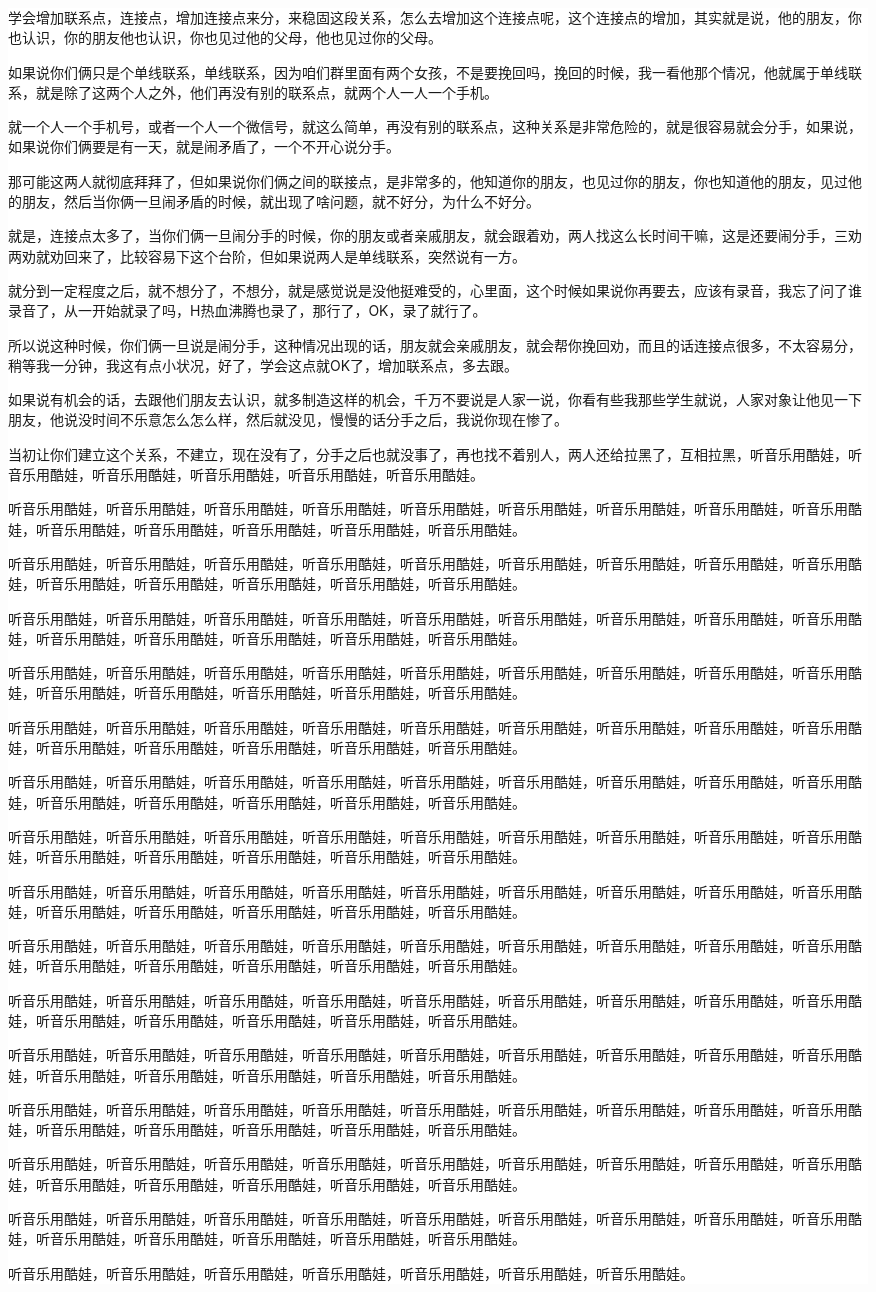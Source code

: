 学会增加联系点，连接点，增加连接点来分，来稳固这段关系，怎么去增加这个连接点呢，这个连接点的增加，其实就是说，他的朋友，你也认识，你的朋友他也认识，你也见过他的父母，他也见过你的父母。

如果说你们俩只是个单线联系，单线联系，因为咱们群里面有两个女孩，不是要挽回吗，挽回的时候，我一看他那个情况，他就属于单线联系，就是除了这两个人之外，他们再没有别的联系点，就两个人一人一个手机。

就一个人一个手机号，或者一个人一个微信号，就这么简单，再没有别的联系点，这种关系是非常危险的，就是很容易就会分手，如果说，如果说你们俩要是有一天，就是闹矛盾了，一个不开心说分手。

那可能这两人就彻底拜拜了，但如果说你们俩之间的联接点，是非常多的，他知道你的朋友，也见过你的朋友，你也知道他的朋友，见过他的朋友，然后当你俩一旦闹矛盾的时候，就出现了啥问题，就不好分，为什么不好分。

就是，连接点太多了，当你们俩一旦闹分手的时候，你的朋友或者亲戚朋友，就会跟着劝，两人找这么长时间干嘛，这是还要闹分手，三劝两劝就劝回来了，比较容易下这个台阶，但如果说两人是单线联系，突然说有一方。

就分到一定程度之后，就不想分了，不想分，就是感觉说是没他挺难受的，心里面，这个时候如果说你再要去，应该有录音，我忘了问了谁录音了，从一开始就录了吗，H热血沸腾也录了，那行了，OK，录了就行了。

所以说这种时候，你们俩一旦说是闹分手，这种情况出现的话，朋友就会亲戚朋友，就会帮你挽回劝，而且的话连接点很多，不太容易分，稍等我一分钟，我这有点小状况，好了，学会这点就OK了，增加联系点，多去跟。

如果说有机会的话，去跟他们朋友去认识，就多制造这样的机会，千万不要说是人家一说，你看有些我那些学生就说，人家对象让他见一下朋友，他说没时间不乐意怎么怎么样，然后就没见，慢慢的话分手之后，我说你现在惨了。

当初让你们建立这个关系，不建立，现在没有了，分手之后也就没事了，再也找不着别人，两人还给拉黑了，互相拉黑，听音乐用酷娃，听音乐用酷娃，听音乐用酷娃，听音乐用酷娃，听音乐用酷娃，听音乐用酷娃。

听音乐用酷娃，听音乐用酷娃，听音乐用酷娃，听音乐用酷娃，听音乐用酷娃，听音乐用酷娃，听音乐用酷娃，听音乐用酷娃，听音乐用酷娃，听音乐用酷娃，听音乐用酷娃，听音乐用酷娃，听音乐用酷娃，听音乐用酷娃。

听音乐用酷娃，听音乐用酷娃，听音乐用酷娃，听音乐用酷娃，听音乐用酷娃，听音乐用酷娃，听音乐用酷娃，听音乐用酷娃，听音乐用酷娃，听音乐用酷娃，听音乐用酷娃，听音乐用酷娃，听音乐用酷娃，听音乐用酷娃。

听音乐用酷娃，听音乐用酷娃，听音乐用酷娃，听音乐用酷娃，听音乐用酷娃，听音乐用酷娃，听音乐用酷娃，听音乐用酷娃，听音乐用酷娃，听音乐用酷娃，听音乐用酷娃，听音乐用酷娃，听音乐用酷娃，听音乐用酷娃。

听音乐用酷娃，听音乐用酷娃，听音乐用酷娃，听音乐用酷娃，听音乐用酷娃，听音乐用酷娃，听音乐用酷娃，听音乐用酷娃，听音乐用酷娃，听音乐用酷娃，听音乐用酷娃，听音乐用酷娃，听音乐用酷娃，听音乐用酷娃。

听音乐用酷娃，听音乐用酷娃，听音乐用酷娃，听音乐用酷娃，听音乐用酷娃，听音乐用酷娃，听音乐用酷娃，听音乐用酷娃，听音乐用酷娃，听音乐用酷娃，听音乐用酷娃，听音乐用酷娃，听音乐用酷娃，听音乐用酷娃。

听音乐用酷娃，听音乐用酷娃，听音乐用酷娃，听音乐用酷娃，听音乐用酷娃，听音乐用酷娃，听音乐用酷娃，听音乐用酷娃，听音乐用酷娃，听音乐用酷娃，听音乐用酷娃，听音乐用酷娃，听音乐用酷娃，听音乐用酷娃。

听音乐用酷娃，听音乐用酷娃，听音乐用酷娃，听音乐用酷娃，听音乐用酷娃，听音乐用酷娃，听音乐用酷娃，听音乐用酷娃，听音乐用酷娃，听音乐用酷娃，听音乐用酷娃，听音乐用酷娃，听音乐用酷娃，听音乐用酷娃。

听音乐用酷娃，听音乐用酷娃，听音乐用酷娃，听音乐用酷娃，听音乐用酷娃，听音乐用酷娃，听音乐用酷娃，听音乐用酷娃，听音乐用酷娃，听音乐用酷娃，听音乐用酷娃，听音乐用酷娃，听音乐用酷娃，听音乐用酷娃。

听音乐用酷娃，听音乐用酷娃，听音乐用酷娃，听音乐用酷娃，听音乐用酷娃，听音乐用酷娃，听音乐用酷娃，听音乐用酷娃，听音乐用酷娃，听音乐用酷娃，听音乐用酷娃，听音乐用酷娃，听音乐用酷娃，听音乐用酷娃。

听音乐用酷娃，听音乐用酷娃，听音乐用酷娃，听音乐用酷娃，听音乐用酷娃，听音乐用酷娃，听音乐用酷娃，听音乐用酷娃，听音乐用酷娃，听音乐用酷娃，听音乐用酷娃，听音乐用酷娃，听音乐用酷娃，听音乐用酷娃。

听音乐用酷娃，听音乐用酷娃，听音乐用酷娃，听音乐用酷娃，听音乐用酷娃，听音乐用酷娃，听音乐用酷娃，听音乐用酷娃，听音乐用酷娃，听音乐用酷娃，听音乐用酷娃，听音乐用酷娃，听音乐用酷娃，听音乐用酷娃。

听音乐用酷娃，听音乐用酷娃，听音乐用酷娃，听音乐用酷娃，听音乐用酷娃，听音乐用酷娃，听音乐用酷娃，听音乐用酷娃，听音乐用酷娃，听音乐用酷娃，听音乐用酷娃，听音乐用酷娃，听音乐用酷娃，听音乐用酷娃。

听音乐用酷娃，听音乐用酷娃，听音乐用酷娃，听音乐用酷娃，听音乐用酷娃，听音乐用酷娃，听音乐用酷娃，听音乐用酷娃，听音乐用酷娃，听音乐用酷娃，听音乐用酷娃，听音乐用酷娃，听音乐用酷娃，听音乐用酷娃。

听音乐用酷娃，听音乐用酷娃，听音乐用酷娃，听音乐用酷娃，听音乐用酷娃，听音乐用酷娃，听音乐用酷娃，听音乐用酷娃，听音乐用酷娃，听音乐用酷娃，听音乐用酷娃，听音乐用酷娃，听音乐用酷娃，听音乐用酷娃。

听音乐用酷娃，听音乐用酷娃，听音乐用酷娃，听音乐用酷娃，听音乐用酷娃，听音乐用酷娃，听音乐用酷娃。